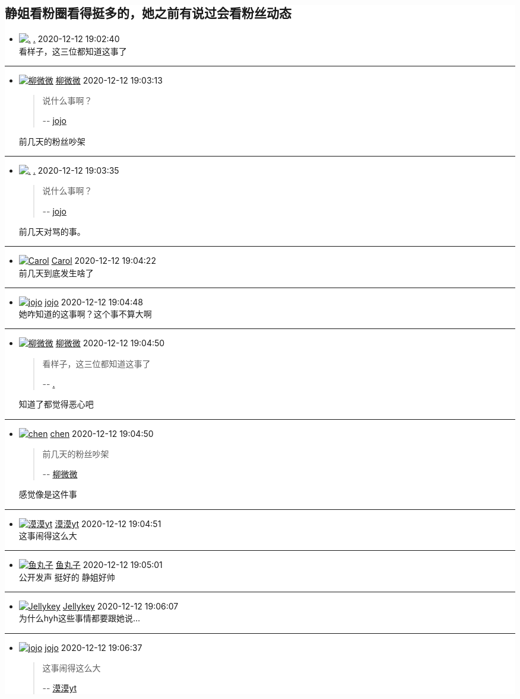   静姐看粉圈看得挺多的，她之前有说过会看粉丝动态  
---
* [![.](https://img3.doubanio.com/icon/u223668263-1.jpg)](https://www.douban.com/people/223668263/)    [.](https://www.douban.com/people/223668263/)    2020-12-12 19:02:40  
  看样子，这三位都知道这事了  
---
* [![柳微微](https://img9.doubanio.com/icon/u149620484-5.jpg)](https://www.douban.com/people/149620484/)    [柳微微](https://www.douban.com/people/149620484/)    2020-12-12 19:03:13  
  >说什么事啊？  
  >
  >-- [jojo](https://www.douban.com/people/169291539/)  
  
  前几天的粉丝吵架  
---
* [![.](https://img3.doubanio.com/icon/u223668263-1.jpg)](https://www.douban.com/people/223668263/)    [.](https://www.douban.com/people/223668263/)    2020-12-12 19:03:35  
  >说什么事啊？  
  >
  >-- [jojo](https://www.douban.com/people/169291539/)  
  
  前几天对骂的事。  
---
* [![Carol](https://img2.doubanio.com/icon/u201019768-2.jpg)](https://www.douban.com/people/201019768/)    [Carol](https://www.douban.com/people/201019768/)    2020-12-12 19:04:22  
  前几天到底发生啥了  
---
* [![jojo](https://img1.doubanio.com/icon/user_normal.jpg)](https://www.douban.com/people/169291539/)    [jojo](https://www.douban.com/people/169291539/)    2020-12-12 19:04:48  
  她咋知道的这事啊？这个事不算大啊  
---
* [![柳微微](https://img9.doubanio.com/icon/u149620484-5.jpg)](https://www.douban.com/people/149620484/)    [柳微微](https://www.douban.com/people/149620484/)    2020-12-12 19:04:50  
  >看样子，这三位都知道这事了  
  >
  >-- [.](https://www.douban.com/people/223668263/)  
  
  知道了都觉得恶心吧  
---
* [![chen](https://img2.doubanio.com/icon/u179141216-2.jpg)](https://www.douban.com/people/179141216/)    [chen](https://www.douban.com/people/179141216/)    2020-12-12 19:04:50  
  >前几天的粉丝吵架  
  >
  >-- [柳微微](https://www.douban.com/people/149620484/)  
  
  感觉像是这件事  
---
* [![漠漠yt](https://img3.doubanio.com/icon/u223048792-1.jpg)](https://www.douban.com/people/223048792/)    [漠漠yt](https://www.douban.com/people/223048792/)    2020-12-12 19:04:51  
  这事闹得这么大  
---
* [![鱼丸子](https://img9.doubanio.com/icon/u43183830-5.jpg)](https://www.douban.com/people/43183830/)    [鱼丸子](https://www.douban.com/people/43183830/)    2020-12-12 19:05:01  
  公开发声 挺好的 静姐好帅  
---
* [![Jellykey](https://img1.doubanio.com/icon/u227281208-18.jpg)](https://www.douban.com/people/227281208/)    [Jellykey](https://www.douban.com/people/227281208/)    2020-12-12 19:06:07  
  为什么hyh这些事情都要跟她说…  
---
* [![jojo](https://img1.doubanio.com/icon/user_normal.jpg)](https://www.douban.com/people/169291539/)    [jojo](https://www.douban.com/people/169291539/)    2020-12-12 19:06:37  
  >这事闹得这么大  
  >
  >-- [漠漠yt](https://www.douban.com/people/223048792/)  
  